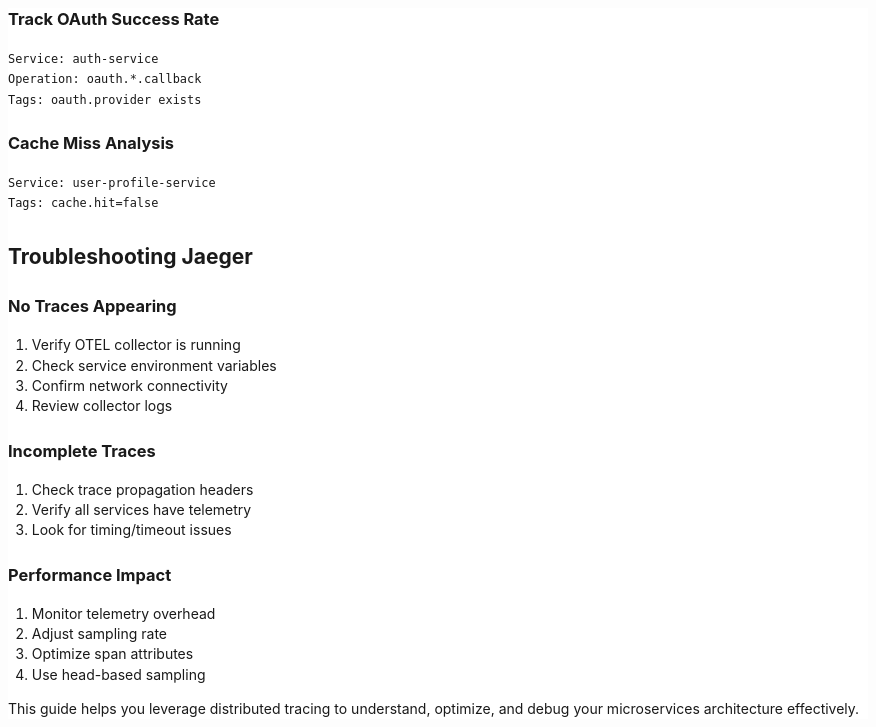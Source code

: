 ### Track OAuth Success Rate
```
Service: auth-service
Operation: oauth.*.callback
Tags: oauth.provider exists
```

### Cache Miss Analysis
```
Service: user-profile-service
Tags: cache.hit=false
```

## Troubleshooting Jaeger

### No Traces Appearing
1. Verify OTEL collector is running
2. Check service environment variables
3. Confirm network connectivity
4. Review collector logs

### Incomplete Traces
1. Check trace propagation headers
2. Verify all services have telemetry
3. Look for timing/timeout issues

### Performance Impact
1. Monitor telemetry overhead
2. Adjust sampling rate
3. Optimize span attributes
4. Use head-based sampling

This guide helps you leverage distributed tracing to understand, optimize, and debug your microservices architecture effectively.
